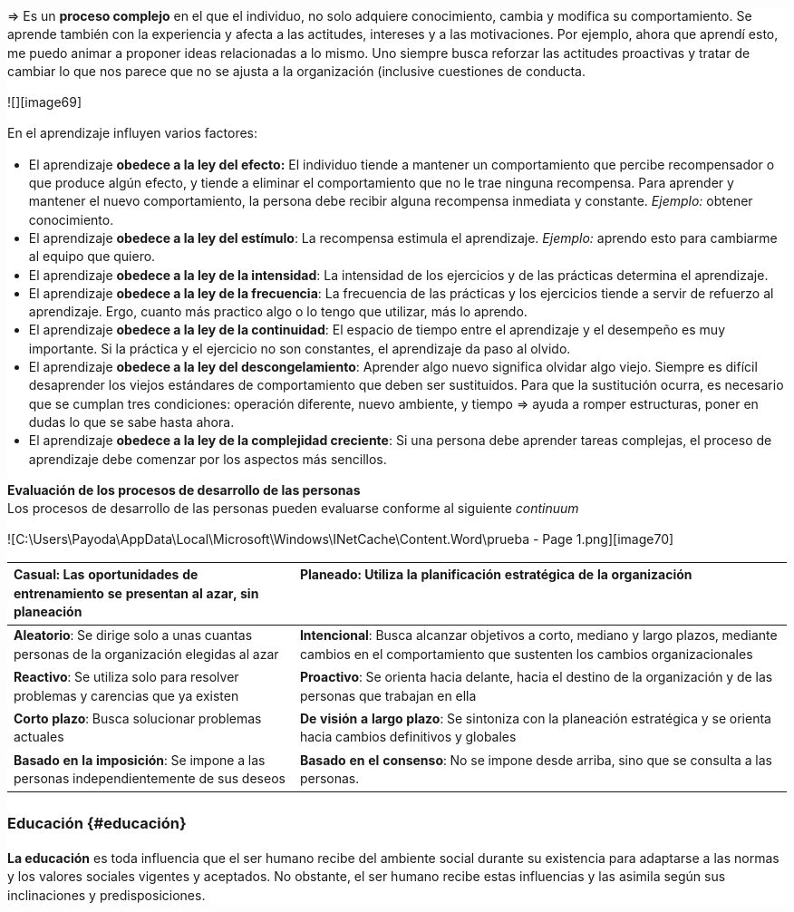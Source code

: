 ⇒ Es un **proceso complejo** en el que el individuo, no solo adquiere conocimiento, cambia y modifica su comportamiento. Se aprende también con la experiencia y afecta a las actitudes, intereses y a las motivaciones. Por ejemplo, ahora que aprendí esto, me puedo animar a proponer ideas relacionadas a lo mismo. Uno siempre busca reforzar las actitudes proactivas y tratar de cambiar lo que nos parece que no se ajusta a la organización (inclusive cuestiones de conducta.

![][image69]

En el aprendizaje influyen varios factores:

* El aprendizaje **obedece a la ley del efecto:** El individuo tiende a mantener un comportamiento que percibe recompensador o que produce algún efecto, y tiende a eliminar el comportamiento que no le trae ninguna recompensa. Para aprender y mantener el nuevo comportamiento, la persona debe recibir alguna recompensa inmediata y constante. *Ejemplo:* obtener conocimiento.  
* El aprendizaje **obedece a la ley del estímulo**: La recompensa estimula el aprendizaje. *Ejemplo:* aprendo esto para cambiarme al equipo que quiero.  
* El aprendizaje **obedece a la ley de la intensidad**: La intensidad de los ejercicios y de las prácticas determina el aprendizaje.  
* El aprendizaje **obedece a la ley de la frecuencia**: La frecuencia de las prácticas y los ejercicios tiende a servir de refuerzo al aprendizaje. Ergo, cuanto más practico algo o lo tengo que utilizar, más lo aprendo.  
* El aprendizaje **obedece a la ley de la continuidad**: El espacio de tiempo entre el aprendizaje y el desempeño es muy importante. Si la práctica y el ejercicio no son constantes, el aprendizaje da paso al olvido.  
* El aprendizaje **obedece a la ley del descongelamiento**: Aprender algo nuevo significa olvidar algo viejo. Siempre es difícil desaprender los viejos estándares de comportamiento que deben ser sustituidos. Para que la sustitución ocurra, es necesario que se cumplan tres condiciones: operación diferente, nuevo ambiente, y tiempo ⇒ ayuda a romper estructuras, poner en dudas lo que se sabe hasta ahora.  
* El aprendizaje **obedece a la ley de la complejidad creciente**: Si una persona debe aprender tareas complejas, el proceso de aprendizaje debe comenzar por los aspectos más sencillos.

**Evaluación de los procesos de desarrollo de las personas**  
Los procesos de desarrollo de las personas pueden evaluarse conforme al siguiente *continuum*

![C:\\Users\\Payoda\\AppData\\Local\\Microsoft\\Windows\\INetCache\\Content.Word\\prueba - Page 1.png][image70]

| Casual: Las oportunidades de entrenamiento se presentan al azar, sin planeación | Planeado: Utiliza la planificación estratégica de la organización |
| :---- | :---- |
| **Aleatorio**: Se dirige solo a unas cuantas personas de la organización elegidas al azar | **Intencional**: Busca alcanzar objetivos a corto, mediano y largo plazos, mediante cambios en el comportamiento que sustenten los cambios organizacionales |
| **Reactivo**: Se utiliza solo para resolver problemas y carencias que ya existen | **Proactivo**: Se orienta hacia delante, hacia el destino de la organización y de las personas que trabajan en ella |
| **Corto plazo**: Busca solucionar problemas actuales | **De visión a largo plazo**: Se sintoniza con la planeación estratégica y se orienta hacia cambios definitivos y globales |
| **Basado en la imposición**: Se impone a las personas independientemente de sus deseos | **Basado en el consenso**: No se impone desde arriba, sino que se consulta a las personas.  |

### Educación {#educación}

**La educación** es toda influencia que el ser humano recibe del ambiente social durante su existencia para adaptarse a las normas y los valores sociales vigentes y aceptados. No obstante, el ser humano recibe estas influencias y las asimila según sus inclinaciones y predisposiciones.
